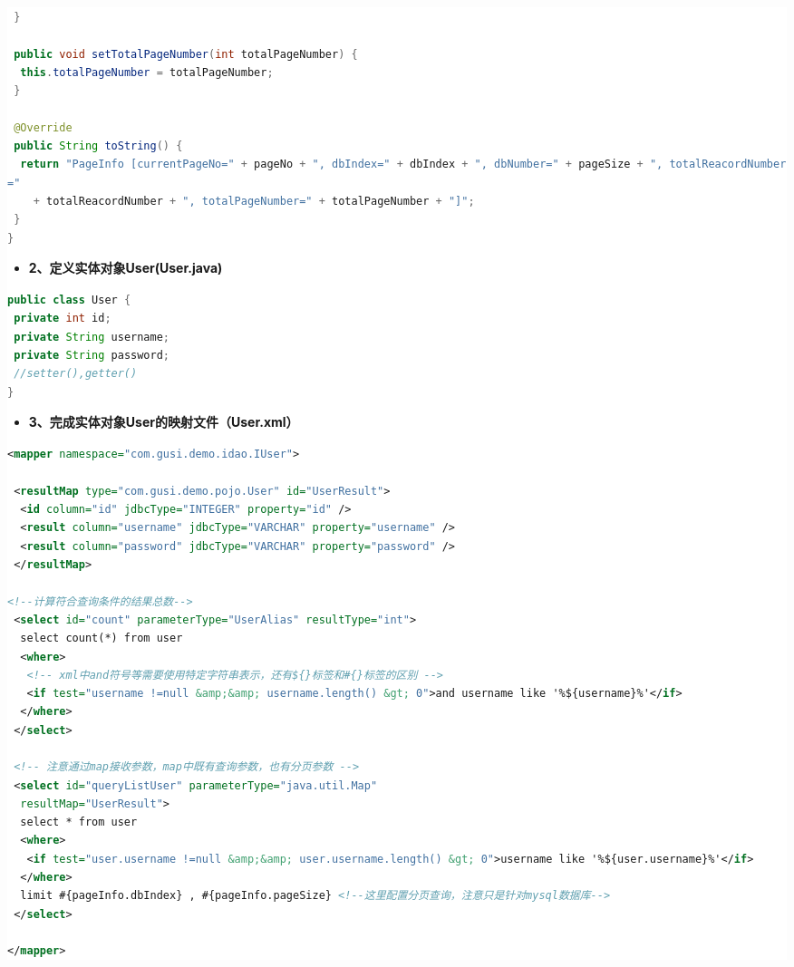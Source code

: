 ```java
 }

 public void setTotalPageNumber(int totalPageNumber) {
  this.totalPageNumber = totalPageNumber;
 }

 @Override
 public String toString() {
  return "PageInfo [currentPageNo=" + pageNo + ", dbIndex=" + dbIndex + ", dbNumber=" + pageSize + ", totalReacordNumber="
    + totalReacordNumber + ", totalPageNumber=" + totalPageNumber + "]";
 }
}
```

- **2、定义实体对象User(User.java)**

```java
public class User {
 private int id;
 private String username;
 private String password;
 //setter(),getter()
}
```

- **3、完成实体对象User的映射文件（User.xml）**

```xml
<mapper namespace="com.gusi.demo.idao.IUser">

 <resultMap type="com.gusi.demo.pojo.User" id="UserResult">
  <id column="id" jdbcType="INTEGER" property="id" />
  <result column="username" jdbcType="VARCHAR" property="username" />
  <result column="password" jdbcType="VARCHAR" property="password" />
 </resultMap>

<!--计算符合查询条件的结果总数-->
 <select id="count" parameterType="UserAlias" resultType="int">
  select count(*) from user
  <where>
   <!-- xml中and符号等需要使用特定字符串表示，还有${}标签和#{}标签的区别 -->
   <if test="username !=null &amp;&amp; username.length() &gt; 0">and username like '%${username}%'</if>
  </where>
 </select>

 <!-- 注意通过map接收参数，map中既有查询参数，也有分页参数 -->
 <select id="queryListUser" parameterType="java.util.Map"
  resultMap="UserResult">
  select * from user
  <where>
   <if test="user.username !=null &amp;&amp; user.username.length() &gt; 0">username like '%${user.username}%'</if>
  </where>
  limit #{pageInfo.dbIndex} , #{pageInfo.pageSize} <!--这里配置分页查询，注意只是针对mysql数据库-->
 </select>

</mapper>
```
